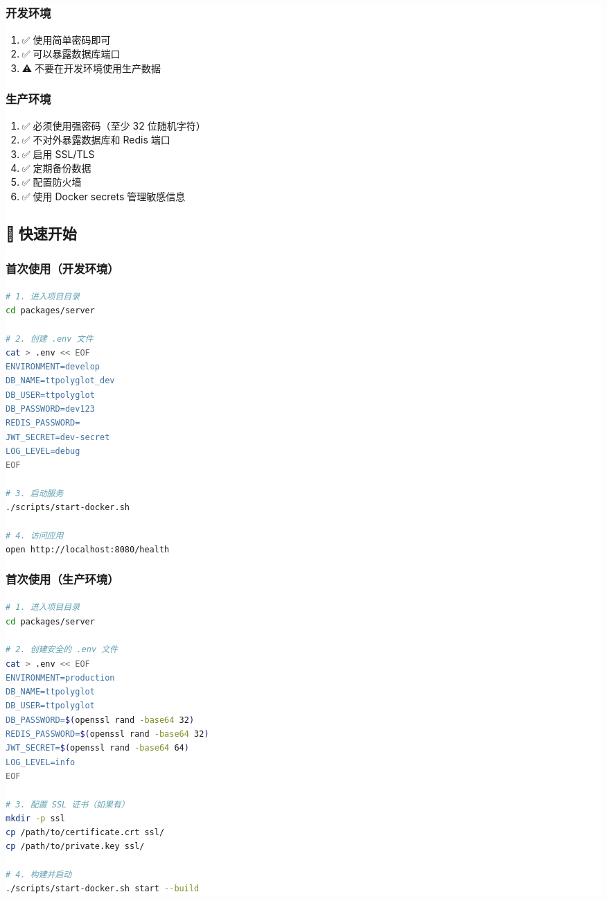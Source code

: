 ### 开发环境
1. ✅ 使用简单密码即可
2. ✅ 可以暴露数据库端口
3. ⚠️ 不要在开发环境使用生产数据

### 生产环境
1. ✅ 必须使用强密码（至少 32 位随机字符）
2. ✅ 不对外暴露数据库和 Redis 端口
3. ✅ 启用 SSL/TLS
4. ✅ 定期备份数据
5. ✅ 配置防火墙
6. ✅ 使用 Docker secrets 管理敏感信息

## 🚀 快速开始

### 首次使用（开发环境）

```bash
# 1. 进入项目目录
cd packages/server

# 2. 创建 .env 文件
cat > .env << EOF
ENVIRONMENT=develop
DB_NAME=ttpolyglot_dev
DB_USER=ttpolyglot
DB_PASSWORD=dev123
REDIS_PASSWORD=
JWT_SECRET=dev-secret
LOG_LEVEL=debug
EOF

# 3. 启动服务
./scripts/start-docker.sh

# 4. 访问应用
open http://localhost:8080/health
```

### 首次使用（生产环境）

```bash
# 1. 进入项目目录
cd packages/server

# 2. 创建安全的 .env 文件
cat > .env << EOF
ENVIRONMENT=production
DB_NAME=ttpolyglot
DB_USER=ttpolyglot
DB_PASSWORD=$(openssl rand -base64 32)
REDIS_PASSWORD=$(openssl rand -base64 32)
JWT_SECRET=$(openssl rand -base64 64)
LOG_LEVEL=info
EOF

# 3. 配置 SSL 证书（如果有）
mkdir -p ssl
cp /path/to/certificate.crt ssl/
cp /path/to/private.key ssl/

# 4. 构建并启动
./scripts/start-docker.sh start --build
```
